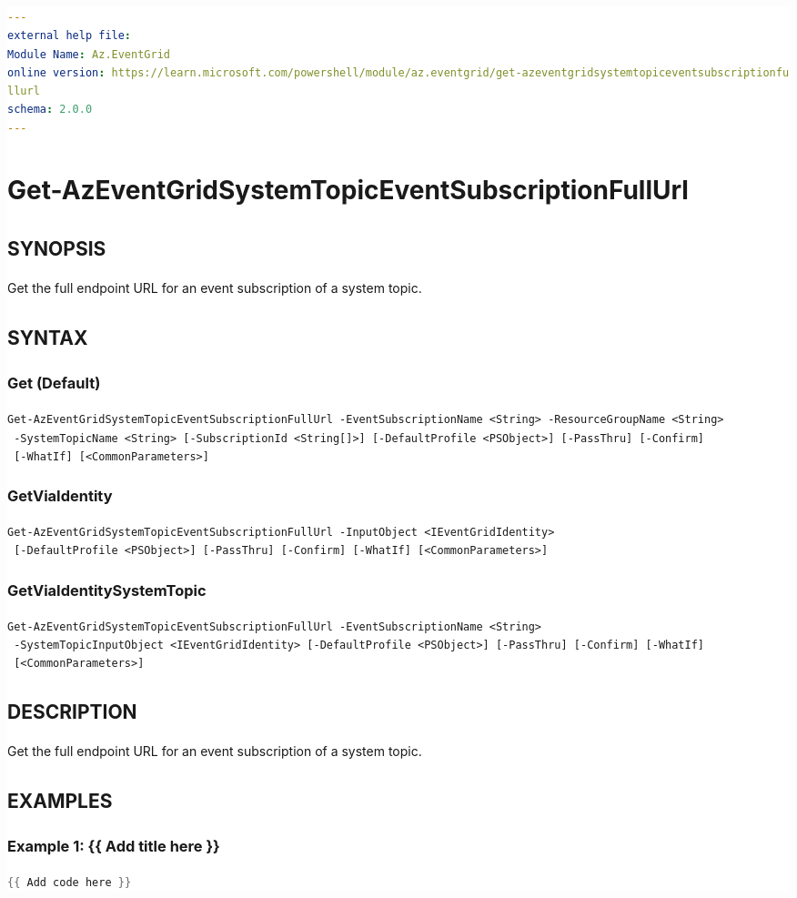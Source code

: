 ```yaml
---
external help file:
Module Name: Az.EventGrid
online version: https://learn.microsoft.com/powershell/module/az.eventgrid/get-azeventgridsystemtopiceventsubscriptionfullurl
schema: 2.0.0
---
```


# Get-AzEventGridSystemTopicEventSubscriptionFullUrl

## SYNOPSIS
Get the full endpoint URL for an event subscription of a system topic.

## SYNTAX

### Get (Default)
```
Get-AzEventGridSystemTopicEventSubscriptionFullUrl -EventSubscriptionName <String> -ResourceGroupName <String>
 -SystemTopicName <String> [-SubscriptionId <String[]>] [-DefaultProfile <PSObject>] [-PassThru] [-Confirm]
 [-WhatIf] [<CommonParameters>]
```

### GetViaIdentity
```
Get-AzEventGridSystemTopicEventSubscriptionFullUrl -InputObject <IEventGridIdentity>
 [-DefaultProfile <PSObject>] [-PassThru] [-Confirm] [-WhatIf] [<CommonParameters>]
```

### GetViaIdentitySystemTopic
```
Get-AzEventGridSystemTopicEventSubscriptionFullUrl -EventSubscriptionName <String>
 -SystemTopicInputObject <IEventGridIdentity> [-DefaultProfile <PSObject>] [-PassThru] [-Confirm] [-WhatIf]
 [<CommonParameters>]
```

## DESCRIPTION
Get the full endpoint URL for an event subscription of a system topic.

## EXAMPLES

### Example 1: {{ Add title here }}
```powershell
{{ Add code here }}
```
